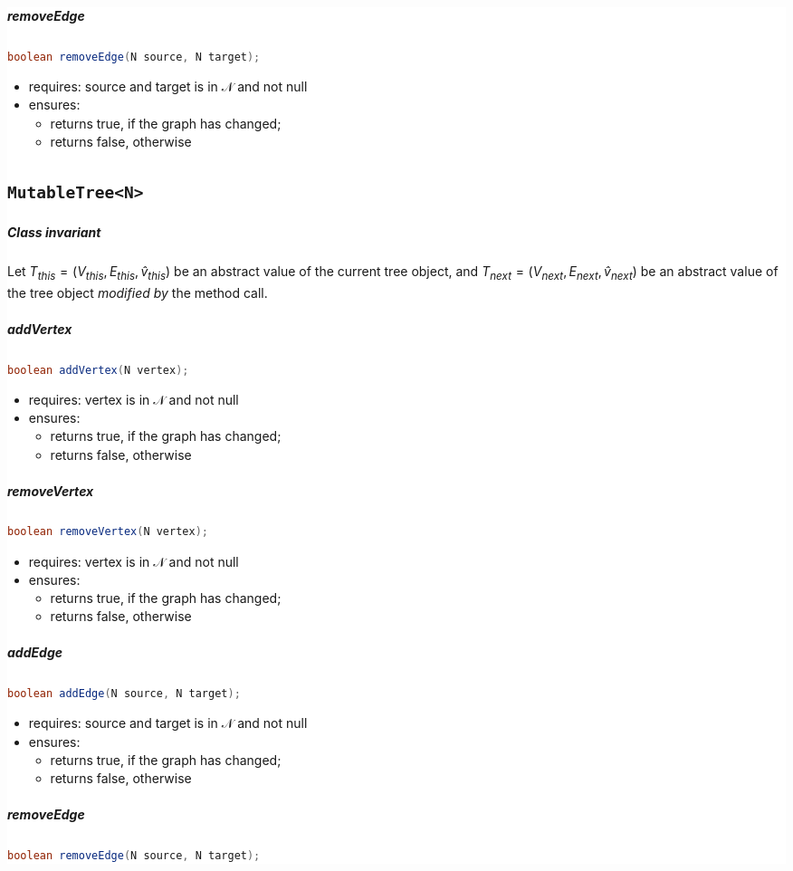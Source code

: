##### removeEdge

```java
boolean removeEdge(N source, N target);
```

- requires: source and target is in $`\mathcal{N}`$ and not $`\mathsf{null}`$
- ensures:  
    + returns true, if the graph has changed;
    + returns false, otherwise


## `MutableTree<N>`

##### Class invariant 

Let $`T_{this} = (V_{this}, E_{this}, \hat{v}_{this})`$ be an abstract value of the current tree object,
and $`T_{next} = (V_{next}, E_{next}, \hat{v}_{next})`$ be an abstract value of the tree object _modified by_ the method call. 

##### addVertex

```java
boolean addVertex(N vertex);
```

- requires: vertex is in $`\mathcal{N}`$ and not $`\mathsf{null}`$
- ensures:  
    + returns true, if the graph has changed;
    + returns false, otherwise

##### removeVertex

```java
boolean removeVertex(N vertex);
```

- requires: vertex is in $`\mathcal{N}`$ and not $`\mathsf{null}`$
- ensures:  
    + returns true, if the graph has changed;
    + returns false, otherwise

##### addEdge

```java
boolean addEdge(N source, N target);
```

- requires: source and target is in $`\mathcal{N}`$ and not $`\mathsf{null}`$
- ensures:  
    + returns true, if the graph has changed;
    + returns false, otherwise

##### removeEdge

```java
boolean removeEdge(N source, N target);
```

